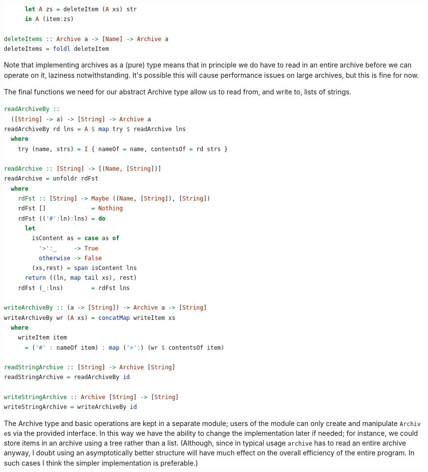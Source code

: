 ```haskell
      let A zs = deleteItem (A xs) str
      in A (item:zs)

deleteItems :: Archive a -> [Name] -> Archive a
deleteItems = foldl deleteItem
```


Note that implementing archives as a (pure) type means that in principle we do have to read in an entire archive before we can operate on it, laziness notwithstanding. It's possible this will cause performance issues on large archives, but this is fine for now.

The final functions we need for our abstract Archive type allow us to read from, and write to, lists of strings.


```haskell
readArchiveBy ::
  ([String] -> a) -> [String] -> Archive a
readArchiveBy rd lns = A $ map try $ readArchive lns
  where
    try (name, strs) = I { nameOf = name, contentsOf = rd strs }

readArchive :: [String] -> [(Name, [String])]
readArchive = unfoldr rdFst
  where
    rdFst :: [String] -> Maybe ((Name, [String]), [String])
    rdFst []             = Nothing
    rdFst (('#':ln):lns) = do
      let
        isContent as = case as of
          '>':_     -> True
          otherwise -> False
        (xs,rest) = span isContent lns
      return ((ln, map tail xs), rest)
    rdFst (_:lns)        = rdFst lns

writeArchiveBy :: (a -> [String]) -> Archive a -> [String]
writeArchiveBy wr (A xs) = concatMap writeItem xs
  where
    writeItem item
      = ('#' : nameOf item) : map ('>':) (wr $ contentsOf item)

readStringArchive :: [String] -> Archive [String]
readStringArchive = readArchiveBy id

writeStringArchive :: Archive [String] -> [String]
writeStringArchive = writeArchiveBy id
```


The Archive type and basic operations are kept in a separate module; users of the module can only create and manipulate ``Archive``s via the provided interface. In this way we have the ability to change the implementation later if needed; for instance, we could store items in an archive using a tree rather than a list. (Although, since in typical usage ``archive`` has to read an entire archive anyway, I doubt using an asymptotically better structure will have much effect on the overall efficiency of the entire program. In such cases I think the simpler implementation is preferable.)
